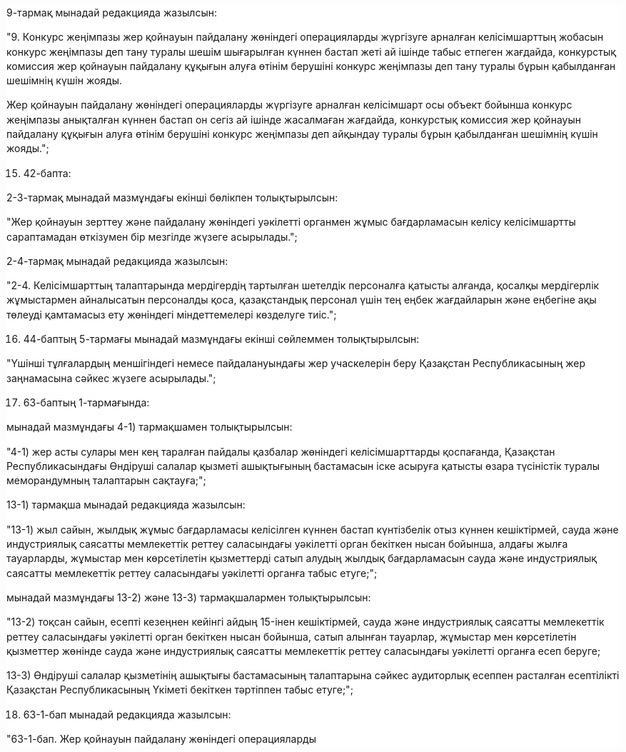 9-тармақ мынадай редакцияда жазылсын:

"9. Конкурс жеңiмпазы жер қойнауын пайдалану жөнiндегi операцияларды жүргiзуге арналған келiсiмшарттың жобасын конкурс жеңiмпазы деп тану туралы шешiм шығарылған күннен бастап жетi ай iшiнде табыс етпеген жағдайда, конкурстық комиссия жер қойнауын пайдалану құқығын алуға өтiнiм берушiнi конкурс жеңiмпазы деп тану туралы бұрын қабылданған шешiмнiң күшiн жояды.

Жер қойнауын пайдалану жөнiндегi операцияларды жүргiзуге арналған келiсiмшарт осы объект бойынша конкурс жеңiмпазы анықталған күннен бастап он сегiз ай iшiнде жасалмаған жағдайда, конкурстық комиссия жер қойнауын пайдалану құқығын алуға өтiнiм берушiнi конкурс жеңiмпазы деп айқындау туралы бұрын қабылданған шешiмнiң күшiн жояды.";

15) 42-бапта:

2-3-тармақ мынадай мазмұндағы екiншi бөлiкпен толықтырылсын:

"Жер қойнауын зерттеу және пайдалану жөнiндегi уәкiлеттi органмен жұмыс бағдарламасын келiсу келiсiмшартты сараптамадан өткiзумен бiр мезгiлде жүзеге асырылады.";

2-4-тармақ мынадай редакцияда жазылсын:

"2-4. Келiсiмшарттың талаптарында мердiгердiң тартылған шетелдiк персоналға қатысты алғанда, қосалқы мердiгерлiк жұмыстармен айналысатын персоналды қоса, қазақстандық персонал үшiн тең еңбек жағдайларын және еңбегiне ақы төлеудi қамтамасыз ету жөнiндегi мiндеттемелерi көзделуге тиiс.";

16) 44-баптың 5-тармағы мынадай мазмұндағы екiншi сөйлеммен толықтырылсын:

"Үшiншi тұлғалардың меншiгiндегi немесе пайдалануындағы жер учаскелерiн беру Қазақстан Республикасының жер заңнамасына сәйкес жүзеге асырылады.";

17) 63-баптың 1-тармағында:

мынадай мазмұндағы 4-1) тармақшамен толықтырылсын:

"4-1) жер асты сулары мен кең таралған пайдалы қазбалар жөнiндегi келiсiмшарттарды қоспағанда, Қазақстан Республикасындағы Өндiрушi салалар қызметi ашықтығының бастамасын iске асыруға қатысты өзара түсiнiстiк туралы меморандумның талаптарын сақтауға;";

13-1) тармақша мынадай редакцияда жазылсын:

"13-1) жыл сайын, жылдық жұмыс бағдарламасы келiсiлген күннен бастап күнтiзбелiк отыз күннен кешiктiрмей, сауда және индустриялық саясатты мемлекеттiк реттеу саласындағы уәкiлеттi орган бекiткен нысан бойынша, алдағы жылға тауарларды, жұмыстар мен көрсетiлетiн қызметтердi сатып алудың жылдық бағдарламасын сауда және индустриялық саясатты мемлекеттiк реттеу саласындағы уәкiлеттi органға табыс етуге;";

мынадай мазмұндағы 13-2) және 13-3) тармақшалармен толықтырылсын:

"13-2) тоқсан сайын, есептi кезеңнен кейiнгi айдың 15-iнен кешiктiрмей, сауда және индустриялық саясатты мемлекеттiк реттеу саласындағы уәкiлеттi орган бекiткен нысан бойынша, сатып алынған тауарлар, жұмыстар мен көрсетiлетiн қызметтер жөнiнде сауда және индустриялық саясатты мемлекеттiк реттеу саласындағы уәкiлеттi органға есеп беруге;

13-3) Өндiрушi салалар қызметiнiң ашықтығы бастамасының талаптарына сәйкес аудиторлық есеппен расталған есептiлiктi Қазақстан Республикасының Үкiметi бекiткен тәртiппен табыс етуге;";

18) 63-1-бап мынадай редакцияда жазылсын:

"63-1-бап. Жер қойнауын пайдалану жөнiндегi операцияларды
